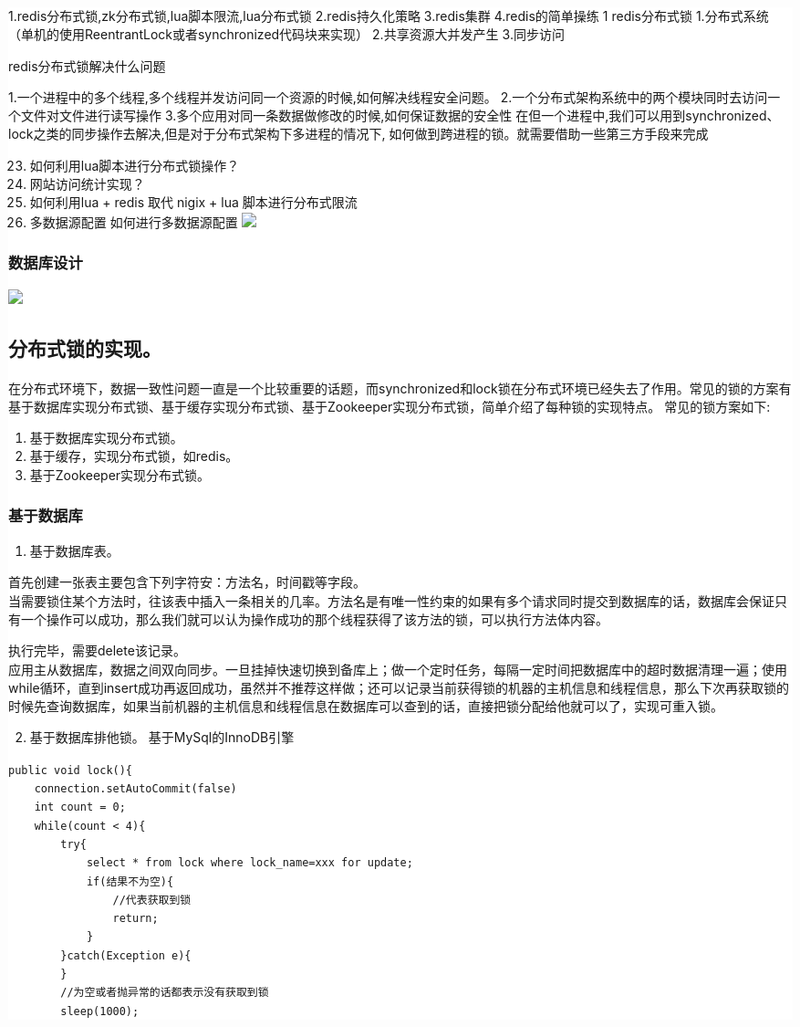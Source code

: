 1.redis分布式锁,zk分布式锁,lua脚本限流,lua分布式锁
2.redis持久化策略
3.redis集群
4.redis的简单操练
1 redis分布式锁
1.分布式系统（单机的使用ReentrantLock或者synchronized代码块来实现） 2.共享资源大并发产生 3.同步访问

redis分布式锁解决什么问题

1.一个进程中的多个线程,多个线程并发访问同一个资源的时候,如何解决线程安全问题。
2.一个分布式架构系统中的两个模块同时去访问一个文件对文件进行读写操作
3.多个应用对同一条数据做修改的时候,如何保证数据的安全性
在但一个进程中,我们可以用到synchronized、lock之类的同步操作去解决,但是对于分布式架构下多进程的情况下,
如何做到跨进程的锁。就需要借助一些第三方手段来完成


23. 如何利用lua脚本进行分布式锁操作？
24. 网站访问统计实现？
25. 如何利用lua + redis 取代 nigix + lua 脚本进行分布式限流
26. 多数据源配置 如何进行多数据源配置
![](https://ws1.sinaimg.cn/large/007SLs93ly1g656oej0srj30y70emwf5.jpg)


### 数据库设计
![](https://ws1.sinaimg.cn/large/007SLs93ly1g656ouox4hj30px09h0sv.jpg)



## 分布式锁的实现。

在分布式环境下，数据一致性问题一直是一个比较重要的话题，而synchronized和lock锁在分布式环境已经失去了作用。常见的锁的方案有基于数据库实现分布式锁、基于缓存实现分布式锁、基于Zookeeper实现分布式锁，简单介绍了每种锁的实现特点。
常见的锁方案如下:
1. 基于数据库实现分布式锁。
2. 基于缓存，实现分布式锁，如redis。
3. 基于Zookeeper实现分布式锁。

### 基于数据库

1. 基于数据库表。

首先创建一张表主要包含下列字符安：方法名，时间戳等字段。  
当需要锁住某个方法时，往该表中插入一条相关的几率。方法名是有唯一性约束的如果有多个请求同时提交到数据库的话，数据库会保证只有一个操作可以成功，那么我们就可以认为操作成功的那个线程获得了该方法的锁，可以执行方法体内容。

执行完毕，需要delete该记录。  
应用主从数据库，数据之间双向同步。一旦挂掉快速切换到备库上；做一个定时任务，每隔一定时间把数据库中的超时数据清理一遍；使用while循环，直到insert成功再返回成功，虽然并不推荐这样做；还可以记录当前获得锁的机器的主机信息和线程信息，那么下次再获取锁的时候先查询数据库，如果当前机器的主机信息和线程信息在数据库可以查到的话，直接把锁分配给他就可以了，实现可重入锁。


2. 基于数据库排他锁。
基于MySql的InnoDB引擎
```
public void lock(){
    connection.setAutoCommit(false)
    int count = 0;
    while(count < 4){
        try{
            select * from lock where lock_name=xxx for update;
            if(结果不为空){
                //代表获取到锁
                return;
            }
        }catch(Exception e){
        }
        //为空或者抛异常的话都表示没有获取到锁
        sleep(1000);
```